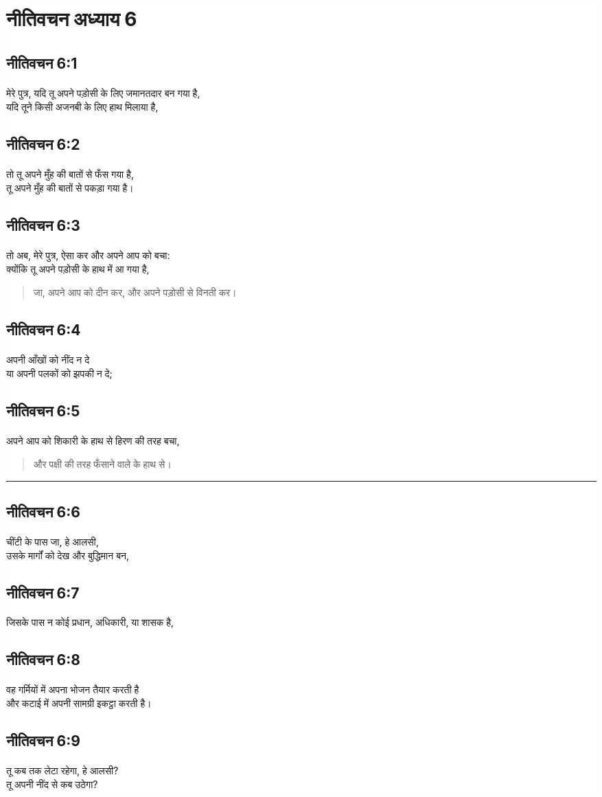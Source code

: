# नीतिवचन अध्याय 6

## नीतिवचन 6:1

मेरे पुत्र, यदि तू अपने पड़ोसी के लिए जमानतदार बन गया है,  
यदि तूने किसी अजनबी के लिए हाथ मिलाया है,

## नीतिवचन 6:2

तो तू अपने मुँह की बातों से फँस गया है,  
तू अपने मुँह की बातों से पकड़ा गया है।

## नीतिवचन 6:3

तो अब, मेरे पुत्र, ऐसा कर और अपने आप को बचा:  
क्योंकि तू अपने पड़ोसी के हाथ में आ गया है,  
> जा, अपने आप को दीन कर, और अपने पड़ोसी से विनती कर।

## नीतिवचन 6:4

अपनी आँखों को नींद न दे  
या अपनी पलकों को झपकी न दे;

## नीतिवचन 6:5

अपने आप को शिकारी के हाथ से हिरण की तरह बचा,  
> और पक्षी की तरह फँसाने वाले के हाथ से।

---

## नीतिवचन 6:6

चींटी के पास जा, हे आलसी,  
उसके मार्गों को देख और बुद्धिमान बन,

## नीतिवचन 6:7

जिसके पास न कोई प्रधान, अधिकारी, या शासक है,

## नीतिवचन 6:8

वह गर्मियों में अपना भोजन तैयार करती है  
और कटाई में अपनी सामग्री इकट्ठा करती है।

## नीतिवचन 6:9

तू कब तक लेटा रहेगा, हे आलसी?  
तू अपनी नींद से कब उठेगा?
